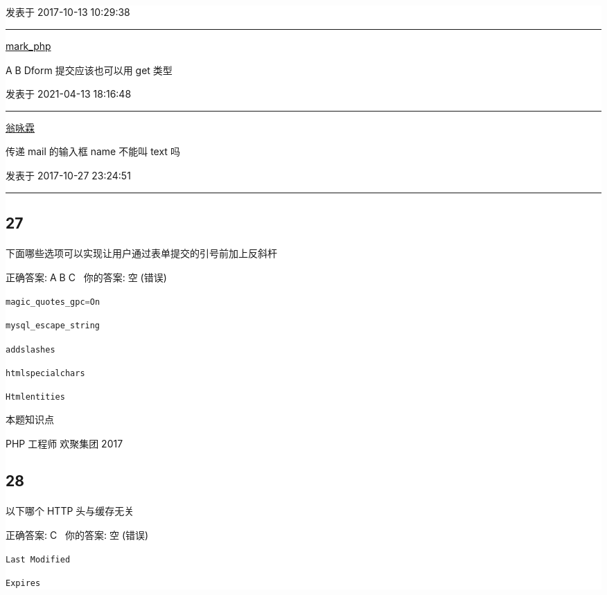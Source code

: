 发表于 2017-10-13 10:29:38

* * *

[mark_php](https://www.nowcoder.com/profile/38262677)

A B Dform 提交应该也可以用 get 类型

发表于 2021-04-13 18:16:48

* * *

[翁咏霖](https://www.nowcoder.com/profile/8039594)

传递 mail 的输入框 name 不能叫 text 吗

发表于 2017-10-27 23:24:51

* * *

## 27

下面哪些选项可以实现让用户通过表单提交的引号前加上反斜杆

正确答案: A B C   你的答案: 空 (错误)

```cpp
magic_quotes_gpc=On
```

```cpp
mysql_escape_string
```

```cpp
addslashes
```

```cpp
htmlspecialchars
```

```cpp
Htmlentities
```

本题知识点

PHP 工程师 欢聚集团 2017

## 28

以下哪个 HTTP 头与缓存无关

正确答案: C   你的答案: 空 (错误)

```cpp
Last Modified
```

```cpp
Expires
```
